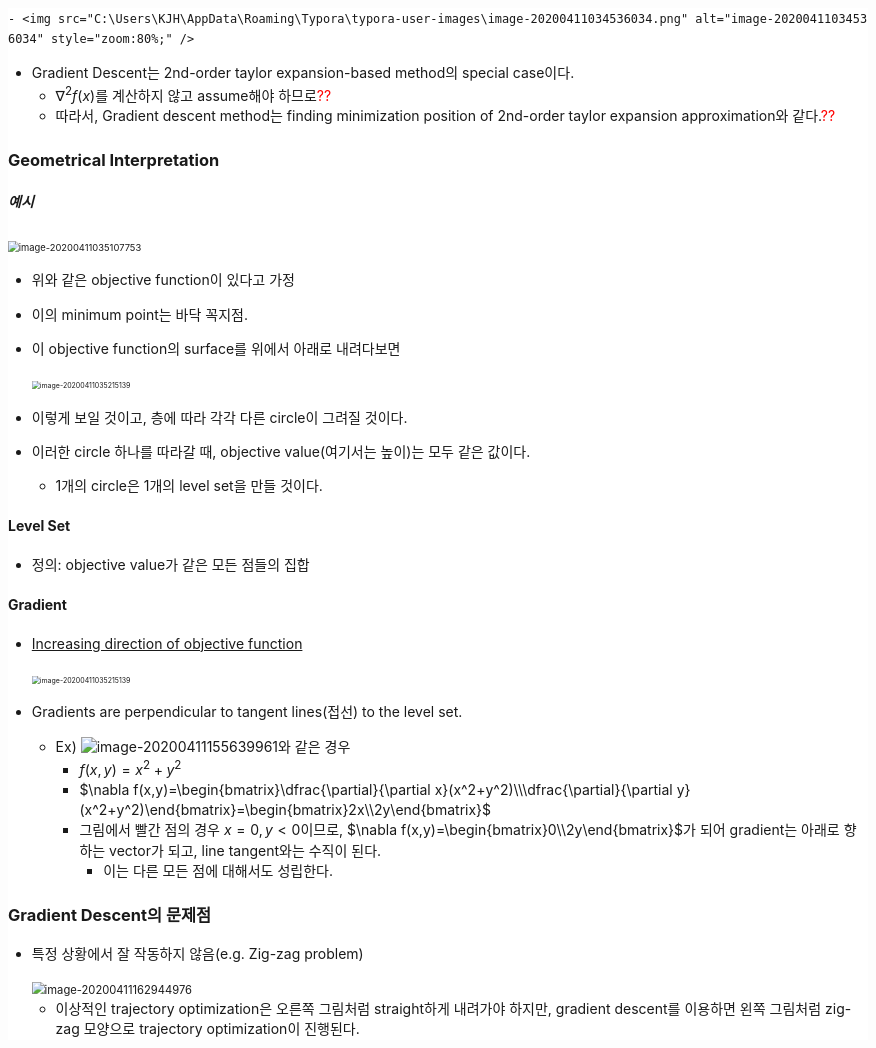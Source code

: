    - <img src="C:\Users\KJH\AppData\Roaming\Typora\typora-user-images\image-20200411034536034.png" alt="image-20200411034536034" style="zoom:80%;" />
  - Gradient Descent는 2nd-order taylor expansion-based method의 special case이다.
    - $\nabla^2f(x)$를 계산하지 않고 assume해야 하므로<span style="color:red">??</span>
    - 따라서, Gradient descent method는 finding minimization position of 2nd-order taylor expansion approximation와 같다.<span style="color:red">??</span>

### Geometrical Interpretation

##### 예시

<img src="C:\Users\KJH\AppData\Roaming\Typora\typora-user-images\image-20200411035107753.png" alt="image-20200411035107753" style="zoom:67%;" />

- 위와 같은 objective function이 있다고 가정

- 이의 minimum point는 바닥 꼭지점.

- 이 objective function의 surface를 위에서 아래로 내려다보면

  <img src="C:\Users\KJH\AppData\Roaming\Typora\typora-user-images\image-20200411035215139.png" alt="image-20200411035215139" style="zoom: 50%;" />

- 이렇게 보일 것이고, 층에 따라 각각 다른 circle이 그려질 것이다.

- 이러한 circle 하나를 따라갈 때, objective value(여기서는 높이)는 모두 같은 값이다.

  - 1개의 circle은 1개의 level set을 만들 것이다.

#### Level Set

- 정의: objective value가 같은 모든 점들의 집합

#### Gradient

- <u>Increasing direction of objective function</u>

  <img src="C:\Users\KJH\AppData\Roaming\Typora\typora-user-images\image-20200411035215139.png" alt="image-20200411035215139" style="zoom: 50%;" />

- Gradients are perpendicular to tangent lines(접선) to the level set.

  - Ex)  ![image-20200411155639961](C:\Users\KJH\AppData\Roaming\Typora\typora-user-images\image-20200411155639961.png)와 같은 경우
    - $f(x,y)=x^2+y^2$
    - $\nabla f(x,y)=\begin{bmatrix}\dfrac{\partial}{\partial x}(x^2+y^2)\\\dfrac{\partial}{\partial y}(x^2+y^2)\end{bmatrix}=\begin{bmatrix}2x\\2y\end{bmatrix}$
    - 그림에서 빨간 점의 경우 $x=0, y<0$이므로, $\nabla f(x,y)=\begin{bmatrix}0\\2y\end{bmatrix}$가 되어 gradient는 아래로 향하는 vector가 되고, line tangent와는 수직이 된다.
      - 이는 다른 모든 점에 대해서도 성립한다.

### Gradient Descent의 문제점

- 특정 상황에서 잘 작동하지 않음(e.g. Zig-zag problem)

  <img src="C:\Users\KJH\AppData\Roaming\Typora\typora-user-images\image-20200411162944976.png" alt="image-20200411162944976" style="zoom:80%;" />

  - 이상적인 trajectory optimization은 오른쪽 그림처럼 straight하게 내려가야 하지만, gradient descent를 이용하면 왼쪽 그림처럼 zig-zag 모양으로 trajectory optimization이 진행된다.
